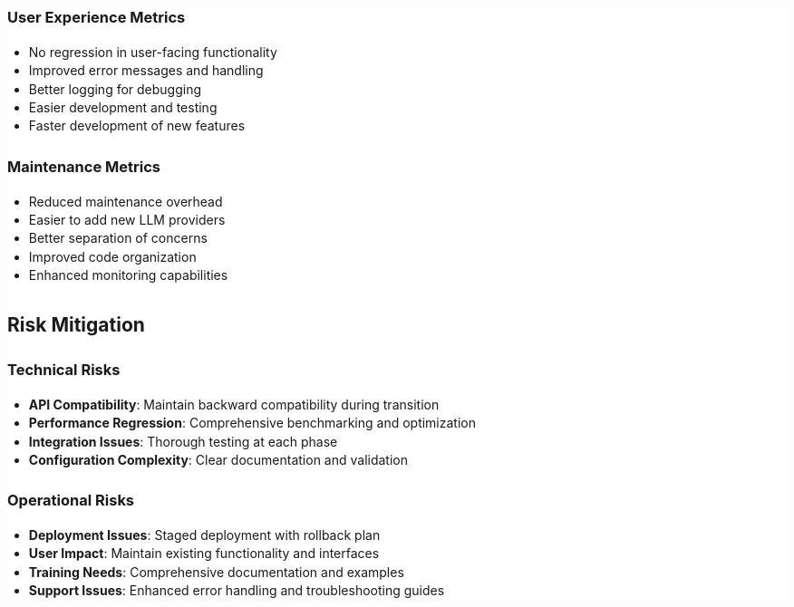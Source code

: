 ### User Experience Metrics
- No regression in user-facing functionality
- Improved error messages and handling
- Better logging for debugging
- Easier development and testing
- Faster development of new features

### Maintenance Metrics
- Reduced maintenance overhead
- Easier to add new LLM providers
- Better separation of concerns
- Improved code organization
- Enhanced monitoring capabilities

## Risk Mitigation

### Technical Risks
- **API Compatibility**: Maintain backward compatibility during transition
- **Performance Regression**: Comprehensive benchmarking and optimization
- **Integration Issues**: Thorough testing at each phase
- **Configuration Complexity**: Clear documentation and validation

### Operational Risks
- **Deployment Issues**: Staged deployment with rollback plan
- **User Impact**: Maintain existing functionality and interfaces
- **Training Needs**: Comprehensive documentation and examples
- **Support Issues**: Enhanced error handling and troubleshooting guides